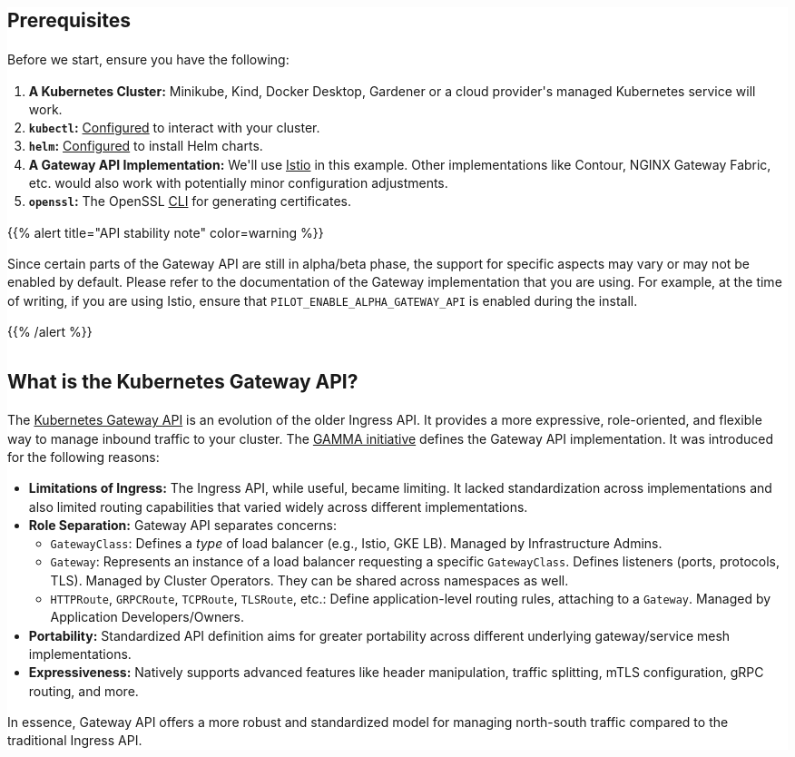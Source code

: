 ## Prerequisites

Before we start, ensure you have the following:

1. **A Kubernetes Cluster:** Minikube, Kind, Docker Desktop, Gardener or a
   cloud provider's managed Kubernetes service will work.
2. **`kubectl`:** [Configured](https://kubernetes.io/docs/reference/kubectl/)
   to interact with your cluster.
3. **`helm`:** [Configured](https://helm.sh/) to install Helm charts.
4. **A Gateway API Implementation:** We'll use
   [Istio](https://istio.io/latest/docs/overview/what-is-istio/) in this
   example. Other implementations like Contour, NGINX Gateway Fabric, etc.
   would also work with potentially minor configuration adjustments.
5. **`openssl`:** The OpenSSL
   [CLI](https://github.com/openssl/openssl/wiki/Binaries) for generating
   certificates.

{{% alert title="API stability note" color=warning %}}

Since certain parts of the Gateway API are still in alpha/beta phase, the
support for specific aspects may vary or may not be enabled by default. Please
refer to the documentation of the Gateway implementation that you are using. For
example, at the time of writing, if you are using Istio, ensure that
`PILOT_ENABLE_ALPHA_GATEWAY_API` is enabled during the install.

{{% /alert %}}

## What is the Kubernetes Gateway API?

The [Kubernetes Gateway API](https://gateway-api.sigs.k8s.io/) is an evolution
of the older Ingress API. It provides a more expressive, role-oriented, and
flexible way to manage inbound traffic to your cluster. The
[GAMMA initiative](https://gateway-api.sigs.k8s.io/mesh/gamma/) defines the
Gateway API implementation. It was introduced for the following reasons:

- **Limitations of Ingress:** The Ingress API, while useful, became limiting. It
  lacked standardization across implementations and also limited routing
  capabilities that varied widely across different implementations.
- **Role Separation:** Gateway API separates concerns:
  - `GatewayClass`: Defines a _type_ of load balancer (e.g., Istio, GKE LB).
    Managed by Infrastructure Admins.
  - `Gateway`: Represents an instance of a load balancer requesting a specific
    `GatewayClass`. Defines listeners (ports, protocols, TLS). Managed by
    Cluster Operators. They can be shared across namespaces as well.
  - `HTTPRoute`, `GRPCRoute`, `TCPRoute`, `TLSRoute`, etc.: Define
    application-level routing rules, attaching to a `Gateway`. Managed by
    Application Developers/Owners.
- **Portability:** Standardized API definition aims for greater portability
  across different underlying gateway/service mesh implementations.
- **Expressiveness:** Natively supports advanced features like header
  manipulation, traffic splitting, mTLS configuration, gRPC routing, and more.

In essence, Gateway API offers a more robust and standardized model for managing
north-south traffic compared to the traditional Ingress API.
